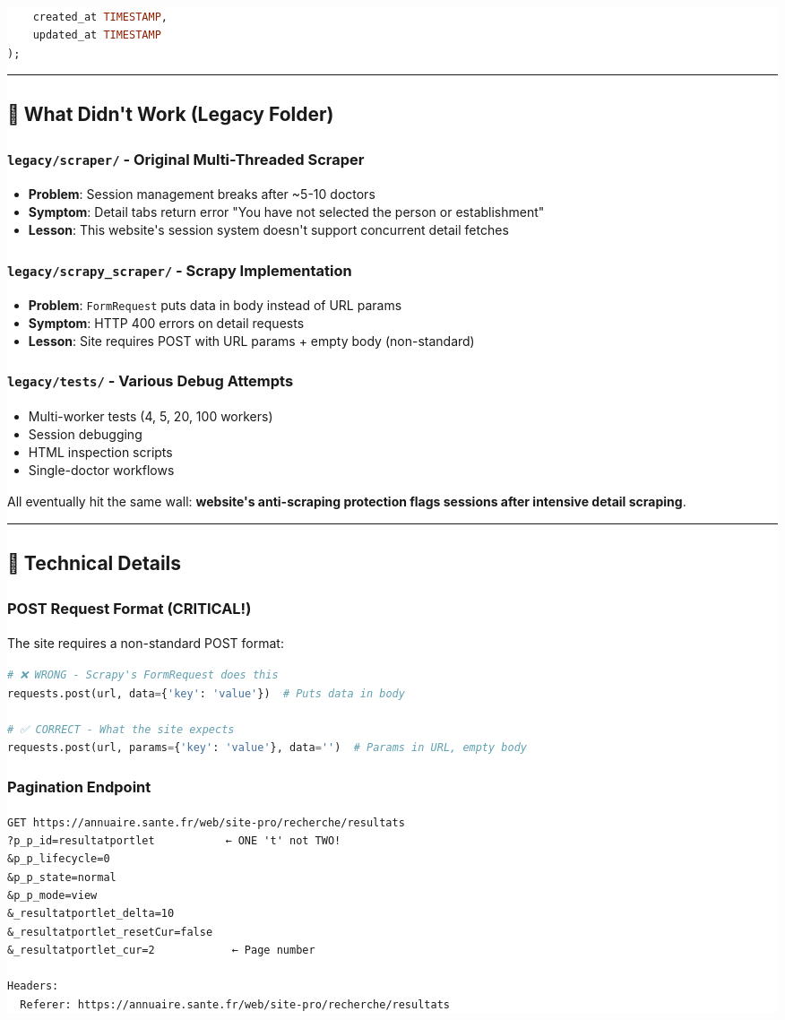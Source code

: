 ```sql
    created_at TIMESTAMP,
    updated_at TIMESTAMP
);
```

---

## 🚫 What Didn't Work (Legacy Folder)

### `legacy/scraper/` - Original Multi-Threaded Scraper
- **Problem**: Session management breaks after ~5-10 doctors
- **Symptom**: Detail tabs return error "You have not selected the person or establishment"
- **Lesson**: This website's session system doesn't support concurrent detail fetches

### `legacy/scrapy_scraper/` - Scrapy Implementation
- **Problem**: `FormRequest` puts data in body instead of URL params
- **Symptom**: HTTP 400 errors on detail requests
- **Lesson**: Site requires POST with URL params + empty body (non-standard)

### `legacy/tests/` - Various Debug Attempts
- Multi-worker tests (4, 5, 20, 100 workers)
- Session debugging
- HTML inspection scripts
- Single-doctor workflows

All eventually hit the same wall: **website's anti-scraping protection flags sessions after intensive detail scraping**.

---

## 🔧 Technical Details

### POST Request Format (CRITICAL!)

The site requires a non-standard POST format:

```python
# ❌ WRONG - Scrapy's FormRequest does this
requests.post(url, data={'key': 'value'})  # Puts data in body

# ✅ CORRECT - What the site expects
requests.post(url, params={'key': 'value'}, data='')  # Params in URL, empty body
```

### Pagination Endpoint

```
GET https://annuaire.sante.fr/web/site-pro/recherche/resultats
?p_p_id=resultatportlet           ← ONE 't' not TWO!
&p_p_lifecycle=0
&p_p_state=normal
&p_p_mode=view
&_resultatportlet_delta=10
&_resultatportlet_resetCur=false
&_resultatportlet_cur=2            ← Page number

Headers:
  Referer: https://annuaire.sante.fr/web/site-pro/recherche/resultats
```
